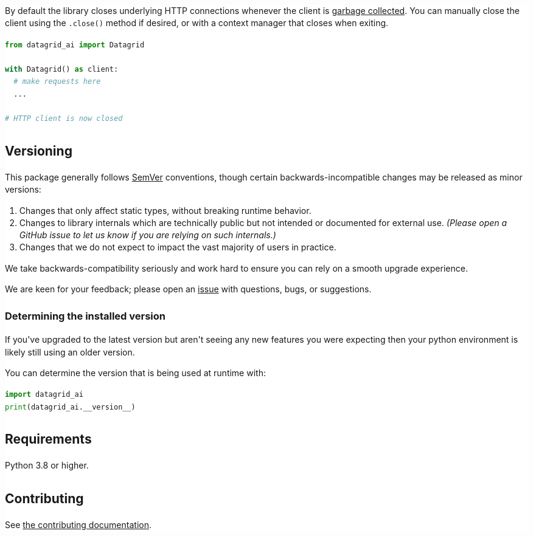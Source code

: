 By default the library closes underlying HTTP connections whenever the client is [garbage collected](https://docs.python.org/3/reference/datamodel.html#object.__del__). You can manually close the client using the `.close()` method if desired, or with a context manager that closes when exiting.

```py
from datagrid_ai import Datagrid

with Datagrid() as client:
  # make requests here
  ...

# HTTP client is now closed
```

## Versioning

This package generally follows [SemVer](https://semver.org/spec/v2.0.0.html) conventions, though certain backwards-incompatible changes may be released as minor versions:

1. Changes that only affect static types, without breaking runtime behavior.
2. Changes to library internals which are technically public but not intended or documented for external use. _(Please open a GitHub issue to let us know if you are relying on such internals.)_
3. Changes that we do not expect to impact the vast majority of users in practice.

We take backwards-compatibility seriously and work hard to ensure you can rely on a smooth upgrade experience.

We are keen for your feedback; please open an [issue](https://www.github.com/DatagridAI/datagrid-python/issues) with questions, bugs, or suggestions.

### Determining the installed version

If you've upgraded to the latest version but aren't seeing any new features you were expecting then your python environment is likely still using an older version.

You can determine the version that is being used at runtime with:

```py
import datagrid_ai
print(datagrid_ai.__version__)
```

## Requirements

Python 3.8 or higher.

## Contributing

See [the contributing documentation](./CONTRIBUTING.md).
